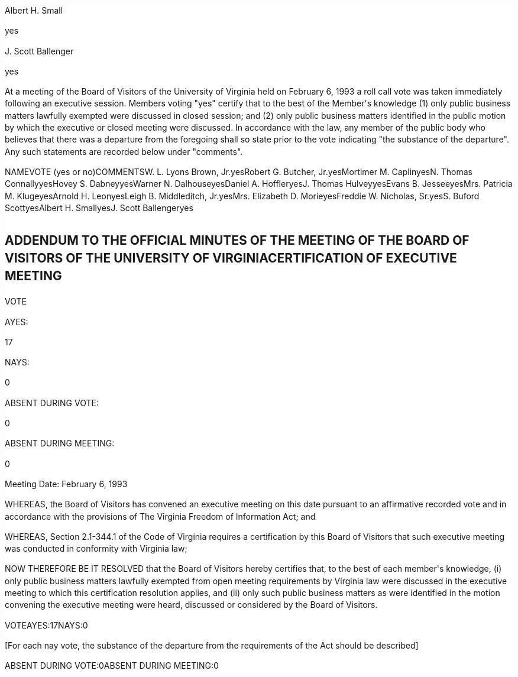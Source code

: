 Albert H. Small

yes

J. Scott Ballenger

yes

At a meeting of the Board of Visitors of the University of Virginia held on February 6, 1993 a roll call vote was taken immediately following an executive session. Members voting "yes" certify that to the best of the Member's knowledge (1) only public business matters lawfully exempted were discussed in closed session; and (2) only public business matters identified in the public motion by which the executive or closed meeting were discussed. In accordance with the law, any member of the public body who believes that there was a departure from the foregoing shall so state prior to the vote indicating "the substance of the departure". Any such statements are recorded below under "comments".

NAMEVOTE (yes or no)COMMENTSW. L. Lyons Brown, Jr.yesRobert G. Butcher, Jr.yesMortimer M. CaplinyesN. Thomas ConnallyyesHovey S. DabneyyesWarner N. DalhouseyesDaniel A. HoffleryesJ. Thomas HulveyyesEvans B. JesseeyesMrs. Patricia M. KlugeyesArnold H. LeonyesLeigh B. Middleditch, Jr.yesMrs. Elizabeth D. MorieyesFreddie W. Nicholas, Sr.yesS. Buford ScottyesAlbert H. SmallyesJ. Scott Ballengeryes

ADDENDUM TO THE OFFICIAL MINUTES OF THE MEETING OF THE BOARD OF VISITORS OF THE UNIVERSITY OF VIRGINIACERTIFICATION OF EXECUTIVE MEETING
----------------------------------------------------------------------------------------------------------------------------------------

VOTE

AYES:

17

NAYS:

0

ABSENT DURING VOTE:

0

ABSENT DURING MEETING:

0

Meeting Date: February 6, 1993

WHEREAS, the Board of Visitors has convened an executive meeting on this date pursuant to an affirmative recorded vote and in accordance with the provisions of The Virginia Freedom of Information Act; and

WHEREAS, Section 2.1-344.1 of the Code of Virginia requires a certification by this Board of Visitors that such executive meeting was conducted in conformity with Virginia law;

NOW THEREFORE BE IT RESOLVED that the Board of Visitors hereby certifies that, to the best of each member's knowledge, (i) only public business matters lawfully exempted from open meeting requirements by Virginia law were discussed in the executive meeting to which this certification resolution applies, and (ii) only such public business matters as were identified in the motion convening the executive meeting were heard, discussed or considered by the Board of Visitors.

VOTEAYES:17NAYS:0

\[For each nay vote, the substance of the departure from the requirements of the Act should be described\]

ABSENT DURING VOTE:0ABSENT DURING MEETING:0
